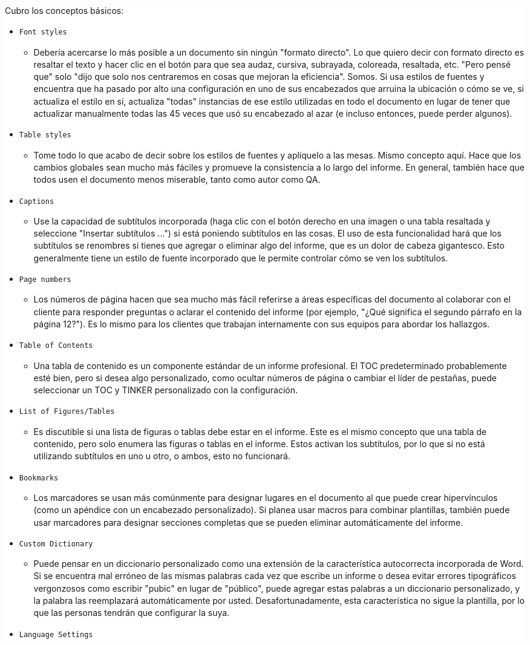
Cubro los conceptos básicos:

- `Font styles`
    
    - Debería acercarse lo más posible a un documento sin ningún "formato directo". Lo que quiero decir con formato directo es resaltar el texto y hacer clic en el botón para que sea audaz, cursiva, subrayada, coloreada, resaltada, etc. "Pero pensé que" solo "dijo que solo nos centraremos en cosas que mejoran la eficiencia". Somos. Si usa estilos de fuentes y encuentra que ha pasado por alto una configuración en uno de sus encabezados que arruina la ubicación o cómo se ve, si actualiza el estilo en sí, actualiza "todas" instancias de ese estilo utilizadas en todo el documento en lugar de tener que actualizar manualmente todas las 45 veces que usó su encabezado al azar (e incluso entonces, puede perder algunos).
- `Table styles`
    
    - Tome todo lo que acabo de decir sobre los estilos de fuentes y aplíquelo a las mesas. Mismo concepto aquí. Hace que los cambios globales sean mucho más fáciles y promueve la consistencia a lo largo del informe. En general, también hace que todos usen el documento menos miserable, tanto como autor como QA.
- `Captions`
    
    - Use la capacidad de subtítulos incorporada (haga clic con el botón derecho en una imagen o una tabla resaltada y seleccione "Insertar subtítulos ...") si está poniendo subtítulos en las cosas. El uso de esta funcionalidad hará que los subtítulos se renombres si tienes que agregar o eliminar algo del informe, que es un dolor de cabeza gigantesco. Esto generalmente tiene un estilo de fuente incorporado que le permite controlar cómo se ven los subtítulos.
- `Page numbers`
    
    - Los números de página hacen que sea mucho más fácil referirse a áreas específicas del documento al colaborar con el cliente para responder preguntas o aclarar el contenido del informe (por ejemplo, "¿Qué significa el segundo párrafo en la página 12?"). Es lo mismo para los clientes que trabajan internamente con sus equipos para abordar los hallazgos.
- `Table of Contents`
    
    - Una tabla de contenido es un componente estándar de un informe profesional. El TOC predeterminado probablemente esté bien, pero si desea algo personalizado, como ocultar números de página o cambiar el líder de pestañas, puede seleccionar un TOC y TINKER personalizado con la configuración.
- `List of Figures/Tables`
    
    - Es discutible si una lista de figuras o tablas debe estar en el informe. Este es el mismo concepto que una tabla de contenido, pero solo enumera las figuras o tablas en el informe. Estos activan los subtítulos, por lo que si no está utilizando subtítulos en uno u otro, o ambos, esto no funcionará.
- `Bookmarks`
    
    - Los marcadores se usan más comúnmente para designar lugares en el documento al que puede crear hipervínculos (como un apéndice con un encabezado personalizado). Si planea usar macros para combinar plantillas, también puede usar marcadores para designar secciones completas que se pueden eliminar automáticamente del informe.
- `Custom Dictionary`
    
    - Puede pensar en un diccionario personalizado como una extensión de la característica autocorrecta incorporada de Word. Si se encuentra mal erróneo de las mismas palabras cada vez que escribe un informe o desea evitar errores tipográficos vergonzosos como escribir "pubic" en lugar de "público", puede agregar estas palabras a un diccionario personalizado, y la palabra las reemplazará automáticamente por usted. Desafortunadamente, esta característica no sigue la plantilla, por lo que las personas tendrán que configurar la suya.
- `Language Settings`
    